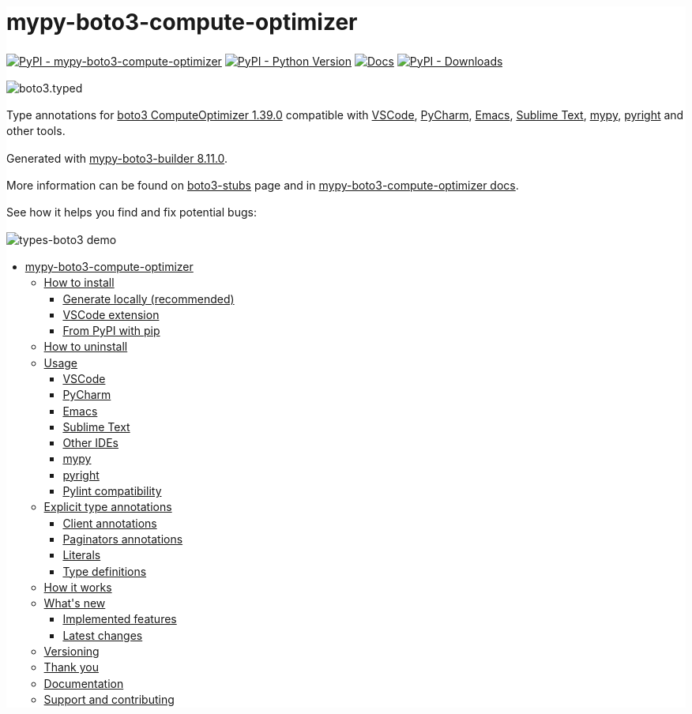 <a id="mypy-boto3-compute-optimizer"></a>

# mypy-boto3-compute-optimizer

[![PyPI - mypy-boto3-compute-optimizer](https://img.shields.io/pypi/v/mypy-boto3-compute-optimizer.svg?color=blue)](https://pypi.org/project/mypy-boto3-compute-optimizer/)
[![PyPI - Python Version](https://img.shields.io/pypi/pyversions/mypy-boto3-compute-optimizer.svg?color=blue)](https://pypi.org/project/mypy-boto3-compute-optimizer/)
[![Docs](https://img.shields.io/readthedocs/boto3-stubs.svg?color=blue)](https://youtype.github.io/boto3_stubs_docs/)
[![PyPI - Downloads](https://static.pepy.tech/badge/mypy-boto3-compute-optimizer)](https://pypistats.org/packages/mypy-boto3-compute-optimizer)

![boto3.typed](https://github.com/youtype/mypy_boto3_builder/raw/main/logo.png)

Type annotations for
[boto3 ComputeOptimizer 1.39.0](https://pypi.org/project/boto3/) compatible
with [VSCode](https://code.visualstudio.com/),
[PyCharm](https://www.jetbrains.com/pycharm/),
[Emacs](https://www.gnu.org/software/emacs/),
[Sublime Text](https://www.sublimetext.com/),
[mypy](https://github.com/python/mypy),
[pyright](https://github.com/microsoft/pyright) and other tools.

Generated with
[mypy-boto3-builder 8.11.0](https://github.com/youtype/mypy_boto3_builder).

More information can be found on
[boto3-stubs](https://pypi.org/project/boto3-stubs/) page and in
[mypy-boto3-compute-optimizer docs](https://youtype.github.io/boto3_stubs_docs/mypy_boto3_compute_optimizer/).

See how it helps you find and fix potential bugs:

![types-boto3 demo](https://github.com/youtype/mypy_boto3_builder/raw/main/demo.gif)

- [mypy-boto3-compute-optimizer](#mypy-boto3-compute-optimizer)
  - [How to install](#how-to-install)
    - [Generate locally (recommended)](<#generate-locally-(recommended)>)
    - [VSCode extension](#vscode-extension)
    - [From PyPI with pip](#from-pypi-with-pip)
  - [How to uninstall](#how-to-uninstall)
  - [Usage](#usage)
    - [VSCode](#vscode)
    - [PyCharm](#pycharm)
    - [Emacs](#emacs)
    - [Sublime Text](#sublime-text)
    - [Other IDEs](#other-ides)
    - [mypy](#mypy)
    - [pyright](#pyright)
    - [Pylint compatibility](#pylint-compatibility)
  - [Explicit type annotations](#explicit-type-annotations)
    - [Client annotations](#client-annotations)
    - [Paginators annotations](#paginators-annotations)
    - [Literals](#literals)
    - [Type definitions](#type-definitions)
  - [How it works](#how-it-works)
  - [What's new](#what's-new)
    - [Implemented features](#implemented-features)
    - [Latest changes](#latest-changes)
  - [Versioning](#versioning)
  - [Thank you](#thank-you)
  - [Documentation](#documentation)
  - [Support and contributing](#support-and-contributing)

